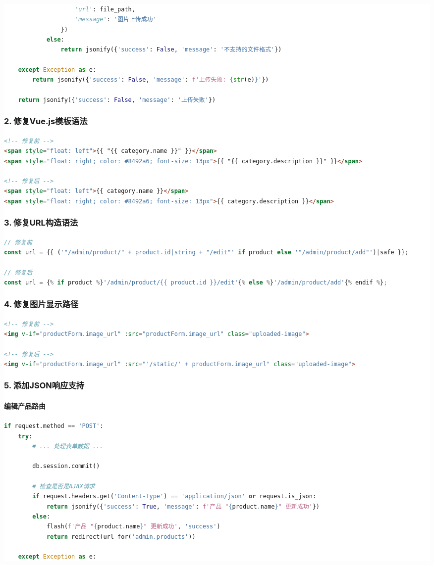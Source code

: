 ```python
                    'url': file_path,
                    'message': '图片上传成功'
                })
            else:
                return jsonify({'success': False, 'message': '不支持的文件格式'})
    
    except Exception as e:
        return jsonify({'success': False, 'message': f'上传失败: {str(e)}'})
    
    return jsonify({'success': False, 'message': '上传失败'})
```

### **2. 修复Vue.js模板语法**

```html
<!-- 修复前 -->
<span style="float: left">{{ "{{ category.name }}" }}</span>
<span style="float: right; color: #8492a6; font-size: 13px">{{ "{{ category.description }}" }}</span>

<!-- 修复后 -->
<span style="float: left">{{ category.name }}</span>
<span style="float: right; color: #8492a6; font-size: 13px">{{ category.description }}</span>
```

### **3. 修复URL构造语法**

```javascript
// 修复前
const url = {{ ('"/admin/product/" + product.id|string + "/edit"' if product else '"/admin/product/add"')|safe }};

// 修复后
const url = {% if product %}'/admin/product/{{ product.id }}/edit'{% else %}'/admin/product/add'{% endif %};
```

### **4. 修复图片显示路径**

```html
<!-- 修复前 -->
<img v-if="productForm.image_url" :src="productForm.image_url" class="uploaded-image">

<!-- 修复后 -->
<img v-if="productForm.image_url" :src="'/static/' + productForm.image_url" class="uploaded-image">
```

### **5. 添加JSON响应支持**

#### **编辑产品路由**
```python
if request.method == 'POST':
    try:
        # ... 处理表单数据 ...
        
        db.session.commit()
        
        # 检查是否是AJAX请求
        if request.headers.get('Content-Type') == 'application/json' or request.is_json:
            return jsonify({'success': True, 'message': f'产品 "{product.name}" 更新成功'})
        else:
            flash(f'产品 "{product.name}" 更新成功', 'success')
            return redirect(url_for('admin.products'))
            
    except Exception as e:
```